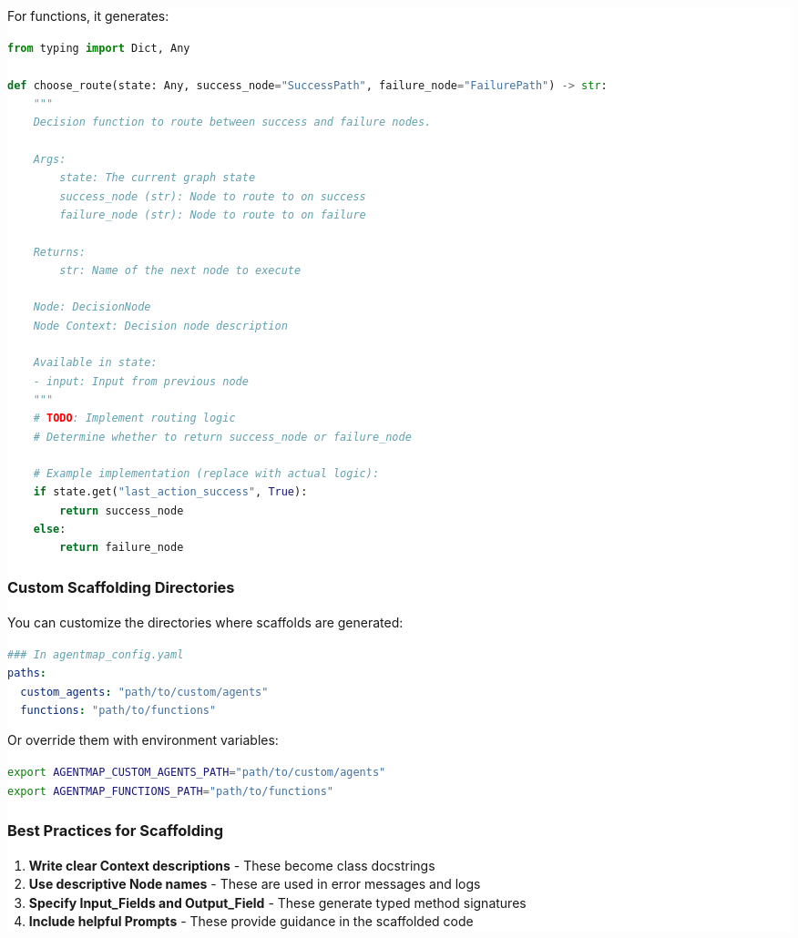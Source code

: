 For functions, it generates:

```python
from typing import Dict, Any

def choose_route(state: Any, success_node="SuccessPath", failure_node="FailurePath") -> str:
    """
    Decision function to route between success and failure nodes.
    
    Args:
        state: The current graph state
        success_node (str): Node to route to on success
        failure_node (str): Node to route to on failure
        
    Returns:
        str: Name of the next node to execute
    
    Node: DecisionNode
    Node Context: Decision node description
    
    Available in state:
    - input: Input from previous node
    """
    # TODO: Implement routing logic
    # Determine whether to return success_node or failure_node
    
    # Example implementation (replace with actual logic):
    if state.get("last_action_success", True):
        return success_node
    else:
        return failure_node
```

### Custom Scaffolding Directories

You can customize the directories where scaffolds are generated:

```yaml
### In agentmap_config.yaml
paths:
  custom_agents: "path/to/custom/agents"
  functions: "path/to/functions"
```

Or override them with environment variables:
```bash
export AGENTMAP_CUSTOM_AGENTS_PATH="path/to/custom/agents"
export AGENTMAP_FUNCTIONS_PATH="path/to/functions"
```

### Best Practices for Scaffolding

1. **Write clear Context descriptions** - These become class docstrings
2. **Use descriptive Node names** - These are used in error messages and logs
3. **Specify Input_Fields and Output_Field** - These generate typed method signatures
4. **Include helpful Prompts** - These provide guidance in the scaffolded code
